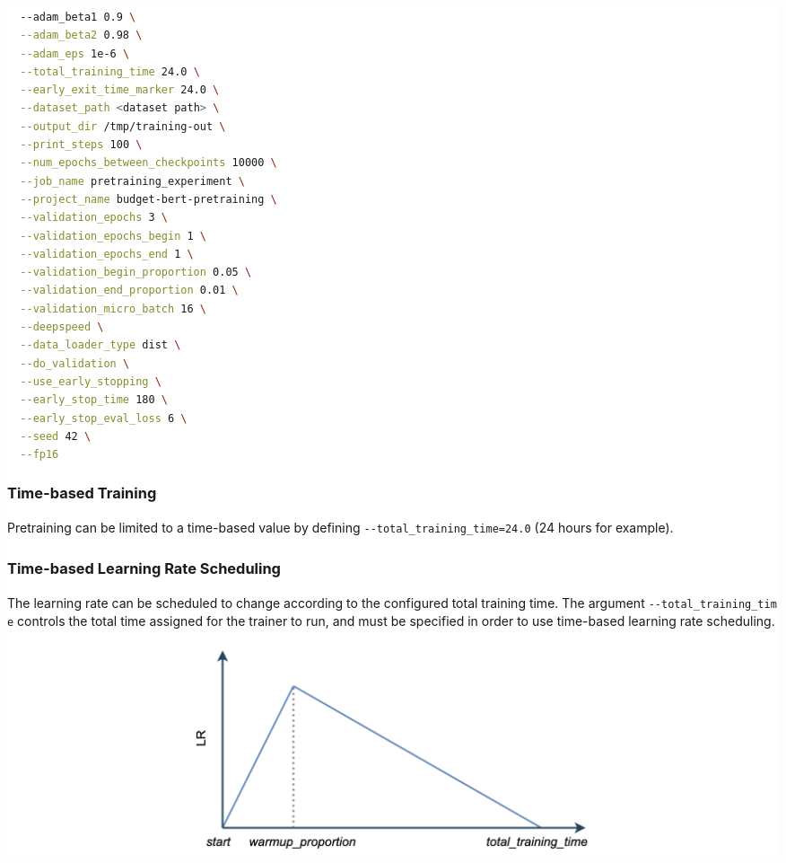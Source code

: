 ```bash
  --adam_beta1 0.9 \
  --adam_beta2 0.98 \
  --adam_eps 1e-6 \
  --total_training_time 24.0 \
  --early_exit_time_marker 24.0 \
  --dataset_path <dataset path> \
  --output_dir /tmp/training-out \
  --print_steps 100 \
  --num_epochs_between_checkpoints 10000 \
  --job_name pretraining_experiment \
  --project_name budget-bert-pretraining \
  --validation_epochs 3 \
  --validation_epochs_begin 1 \
  --validation_epochs_end 1 \
  --validation_begin_proportion 0.05 \
  --validation_end_proportion 0.01 \
  --validation_micro_batch 16 \
  --deepspeed \
  --data_loader_type dist \
  --do_validation \
  --use_early_stopping \
  --early_stop_time 180 \
  --early_stop_eval_loss 6 \
  --seed 42 \
  --fp16
```

### Time-based Training

Pretraining can be limited to a time-based value by defining `--total_training_time=24.0` (24 hours for example).

### Time-based Learning Rate Scheduling

The learning rate can be scheduled to change according to the configured total training time. The argument `--total_training_time` controls the total time assigned for the trainer to run, and must be specified in order to use time-based learning rate scheduling.

<p align="center">
<img src="assets/lr_schedule.png" alt="Time-based Learning rate schedule" width="450"/>
</p>
